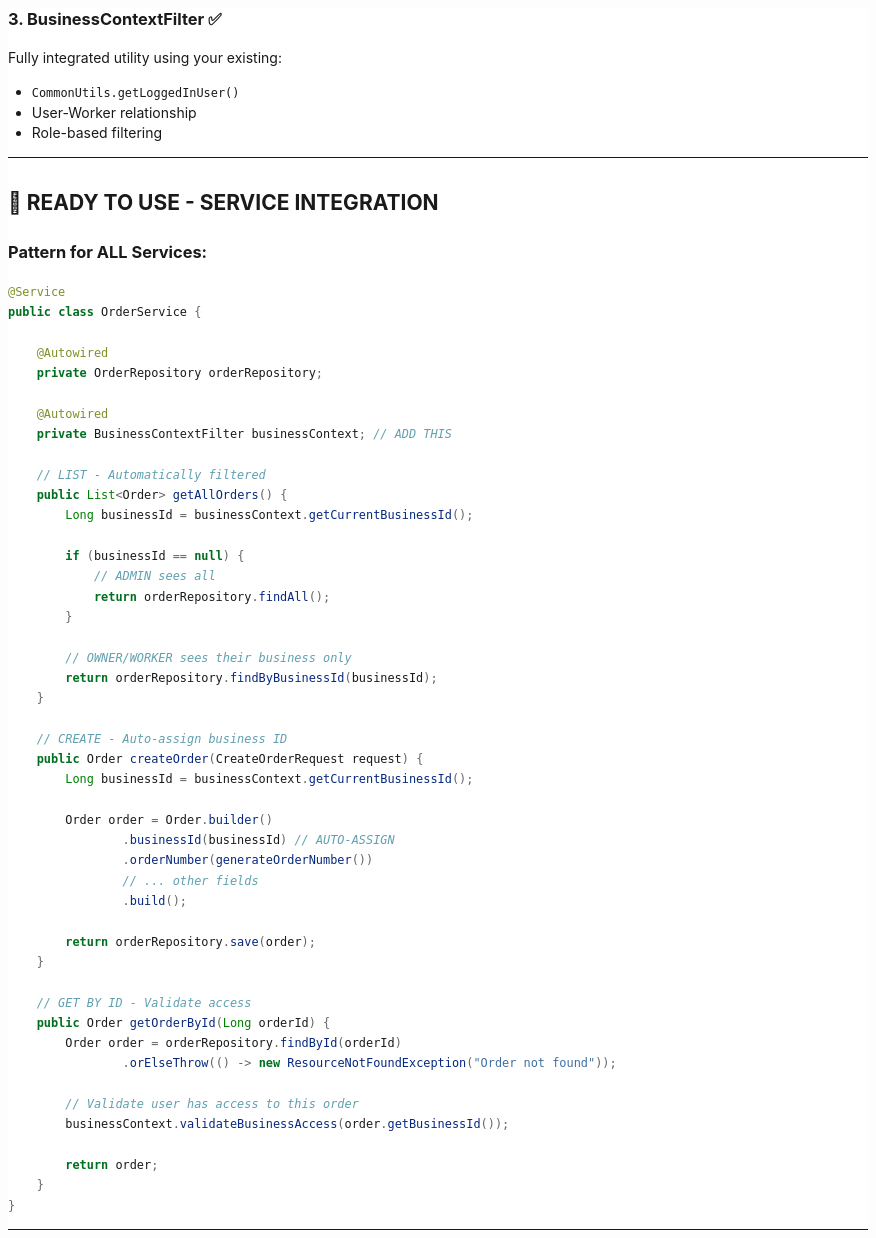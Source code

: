 ### **3. BusinessContextFilter ✅**
Fully integrated utility using your existing:
- `CommonUtils.getLoggedInUser()`
- User-Worker relationship
- Role-based filtering

---

## 🚀 READY TO USE - SERVICE INTEGRATION

### **Pattern for ALL Services:**

```java
@Service
public class OrderService {
    
    @Autowired
    private OrderRepository orderRepository;
    
    @Autowired
    private BusinessContextFilter businessContext; // ADD THIS
    
    // LIST - Automatically filtered
    public List<Order> getAllOrders() {
        Long businessId = businessContext.getCurrentBusinessId();
        
        if (businessId == null) {
            // ADMIN sees all
            return orderRepository.findAll();
        }
        
        // OWNER/WORKER sees their business only
        return orderRepository.findByBusinessId(businessId);
    }
    
    // CREATE - Auto-assign business ID
    public Order createOrder(CreateOrderRequest request) {
        Long businessId = businessContext.getCurrentBusinessId();
        
        Order order = Order.builder()
                .businessId(businessId) // AUTO-ASSIGN
                .orderNumber(generateOrderNumber())
                // ... other fields
                .build();
        
        return orderRepository.save(order);
    }
    
    // GET BY ID - Validate access
    public Order getOrderById(Long orderId) {
        Order order = orderRepository.findById(orderId)
                .orElseThrow(() -> new ResourceNotFoundException("Order not found"));
        
        // Validate user has access to this order
        businessContext.validateBusinessAccess(order.getBusinessId());
        
        return order;
    }
}
```

---